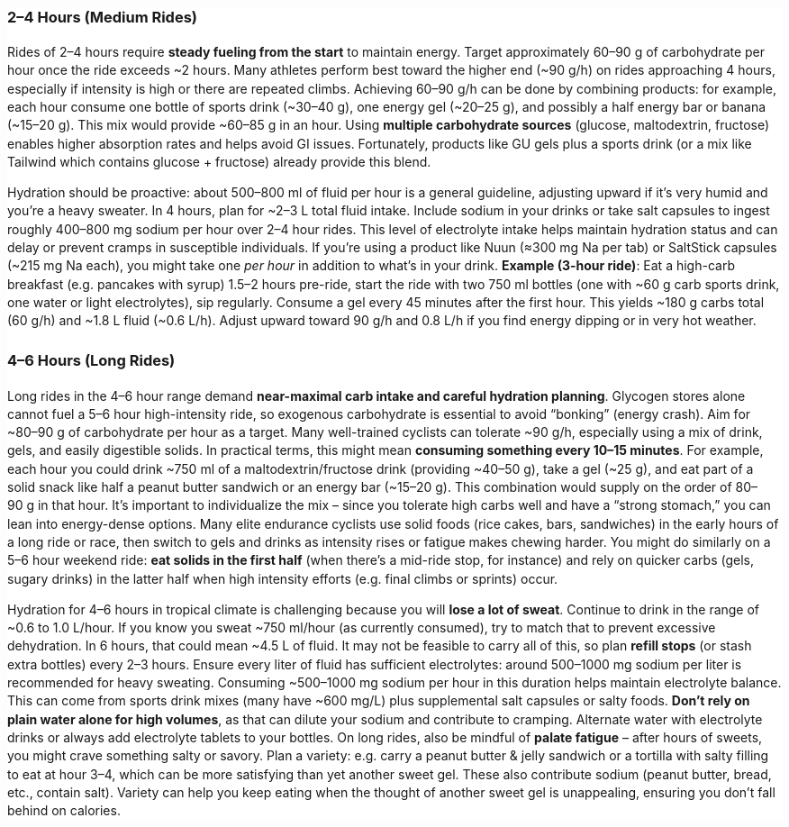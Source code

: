 ### 2–4 Hours (Medium Rides)

Rides of 2–4 hours require **steady fueling from the start** to maintain energy. Target approximately 60–90 g of carbohydrate per hour once the ride exceeds \~2 hours. Many athletes perform best toward the higher end (\~90 g/h) on rides approaching 4 hours, especially if intensity is high or there are repeated climbs. Achieving 60–90 g/h can be done by combining products: for example, each hour consume one bottle of sports drink (\~30–40 g), one energy gel (\~20–25 g), and possibly a half energy bar or banana (\~15–20 g). This mix would provide \~60–85 g in an hour. Using **multiple carbohydrate sources** (glucose, maltodextrin, fructose) enables higher absorption rates and helps avoid GI issues. Fortunately, products like GU gels plus a sports drink (or a mix like Tailwind which contains glucose + fructose) already provide this blend.

Hydration should be proactive: about 500–800 ml of fluid per hour is a general guideline, adjusting upward if it’s very humid and you’re a heavy sweater. In 4 hours, plan for \~2–3 L total fluid intake. Include sodium in your drinks or take salt capsules to ingest roughly 400–800 mg sodium per hour over 2–4 hour rides. This level of electrolyte intake helps maintain hydration status and can delay or prevent cramps in susceptible individuals. If you’re using a product like Nuun (≈300 mg Na per tab) or SaltStick capsules (\~215 mg Na each), you might take one *per hour* in addition to what’s in your drink. **Example (3-hour ride)**: Eat a high-carb breakfast (e.g. pancakes with syrup) 1.5–2 hours pre-ride, start the ride with two 750 ml bottles (one with \~60 g carb sports drink, one water or light electrolytes), sip regularly. Consume a gel every 45 minutes after the first hour. This yields \~180 g carbs total (60 g/h) and \~1.8 L fluid (\~0.6 L/h). Adjust upward toward 90 g/h and 0.8 L/h if you find energy dipping or in very hot weather.

### 4–6 Hours (Long Rides)

Long rides in the 4–6 hour range demand **near-maximal carb intake and careful hydration planning**. Glycogen stores alone cannot fuel a 5–6 hour high-intensity ride, so exogenous carbohydrate is essential to avoid “bonking” (energy crash). Aim for \~80–90 g of carbohydrate per hour as a target. Many well-trained cyclists can tolerate \~90 g/h, especially using a mix of drink, gels, and easily digestible solids. In practical terms, this might mean **consuming something every 10–15 minutes**. For example, each hour you could drink \~750 ml of a maltodextrin/fructose drink (providing \~40–50 g), take a gel (\~25 g), and eat part of a solid snack like half a peanut butter sandwich or an energy bar (\~15–20 g). This combination would supply on the order of 80–90 g in that hour. It’s important to individualize the mix – since you tolerate high carbs well and have a “strong stomach,” you can lean into energy-dense options. Many elite endurance cyclists use solid foods (rice cakes, bars, sandwiches) in the early hours of a long ride or race, then switch to gels and drinks as intensity rises or fatigue makes chewing harder. You might do similarly on a 5–6 hour weekend ride: **eat solids in the first half** (when there’s a mid-ride stop, for instance) and rely on quicker carbs (gels, sugary drinks) in the latter half when high intensity efforts (e.g. final climbs or sprints) occur.

Hydration for 4–6 hours in tropical climate is challenging because you will **lose a lot of sweat**. Continue to drink in the range of \~0.6 to 1.0 L/hour. If you know you sweat \~750 ml/hour (as currently consumed), try to match that to prevent excessive dehydration. In 6 hours, that could mean \~4.5 L of fluid. It may not be feasible to carry all of this, so plan **refill stops** (or stash extra bottles) every 2–3 hours. Ensure every liter of fluid has sufficient electrolytes: around 500–1000 mg sodium per liter is recommended for heavy sweating. Consuming \~500–1000 mg sodium per hour in this duration helps maintain electrolyte balance. This can come from sports drink mixes (many have \~600 mg/L) plus supplemental salt capsules or salty foods. **Don’t rely on plain water alone for high volumes**, as that can dilute your sodium and contribute to cramping. Alternate water with electrolyte drinks or always add electrolyte tablets to your bottles. On long rides, also be mindful of **palate fatigue** – after hours of sweets, you might crave something salty or savory. Plan a variety: e.g. carry a peanut butter & jelly sandwich or a tortilla with salty filling to eat at hour 3–4, which can be more satisfying than yet another sweet gel. These also contribute sodium (peanut butter, bread, etc., contain salt). Variety can help you keep eating when the thought of another sweet gel is unappealing, ensuring you don’t fall behind on calories.
